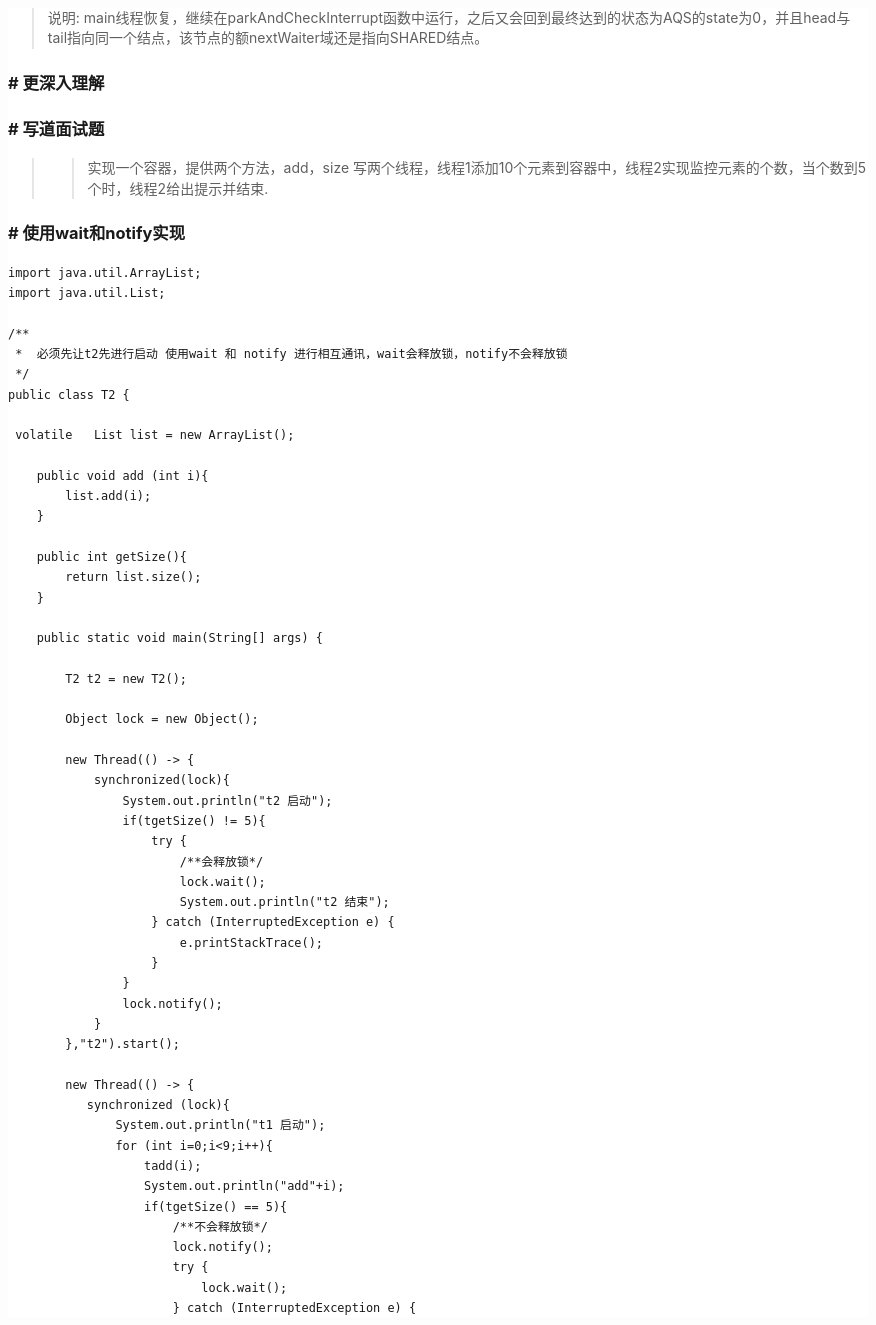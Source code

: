 > 说明: main线程恢复，继续在parkAndCheckInterrupt函数中运行，之后又会回到最终达到的状态为AQS的state为0，并且head与tail指向同一个结点，该节点的额nextWaiter域还是指向SHARED结点。

### # 更深入理解

### # 写道面试题

> > 实现一个容器，提供两个方法，add，size 写两个线程，线程1添加10个元素到容器中，线程2实现监控元素的个数，当个数到5个时，线程2给出提示并结束.

### # 使用wait和notify实现

```
import java.util.ArrayList;
import java.util.List;

/**
 *  必须先让t2先进行启动 使用wait 和 notify 进行相互通讯，wait会释放锁，notify不会释放锁
 */
public class T2 {

 volatile   List list = new ArrayList();

    public void add (int i){
        list.add(i);
    }

    public int getSize(){
        return list.size();
    }

    public static void main(String[] args) {

        T2 t2 = new T2();

        Object lock = new Object();

        new Thread(() -> {
            synchronized(lock){
                System.out.println("t2 启动");
                if(tgetSize() != 5){
                    try {
                        /**会释放锁*/
                        lock.wait();
                        System.out.println("t2 结束");
                    } catch (InterruptedException e) {
                        e.printStackTrace();
                    }
                }
                lock.notify();
            }
        },"t2").start();

        new Thread(() -> {
           synchronized (lock){
               System.out.println("t1 启动");
               for (int i=0;i<9;i++){
                   tadd(i);
                   System.out.println("add"+i);
                   if(tgetSize() == 5){
                       /**不会释放锁*/
                       lock.notify();
                       try {
                           lock.wait();
                       } catch (InterruptedException e) {
```